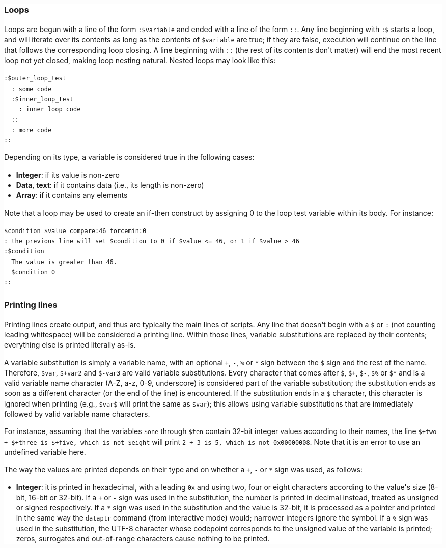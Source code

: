 
### Loops

Loops are begun with a line of the form `:$variable` and ended with a line of the form `::`. Any line beginning with `:$` starts a loop, and will iterate over its contents as long as the contents of `$variable` are true; if they are false, execution will continue on the line that follows the corresponding loop closing. A line beginning with `::` (the rest of its contents don't matter) will end the most recent loop not yet closed, making loop nesting natural. Nested loops may look like this:

    :$outer_loop_test
      : some code
      :$inner_loop_test
        : inner loop code
      ::
      : more code
    ::

Depending on its type, a variable is considered true in the following cases:

- **Integer**: if its value is non-zero
- **Data**, **text**: if it contains data (i.e., its length is non-zero)
- **Array**: if it contains any elements

Note that a loop may be used to create an if-then construct by assigning 0 to the loop test variable within its body. For instance:

    $condition $value compare:46 forcemin:0
    : the previous line will set $condition to 0 if $value <= 46, or 1 if $value > 46
    :$condition
      The value is greater than 46.
      $condition 0
    ::


### Printing lines

Printing lines create output, and thus are typically the main lines of scripts. Any line that doesn't begin with a `$` or `:` (not counting leading whitespace) will be considered a printing line. Within those lines, variable substitutions are replaced by their contents; everything else is printed literally as-is.

A variable substitution is simply a variable name, with an optional `+`, `-`, `%` or `*` sign between the `$` sign and the rest of the name. Therefore, `$var`, `$+var2` and `$-var3` are valid variable substitutions. Every character that comes after `$`, `$+`, `$-`, `$%` or `$*` and is a valid variable name character (A-Z, a-z, 0-9, underscore) is considered part of the variable substitution; the substitution ends as soon as a different character (or the end of the line) is encountered. If the substitution ends in a `$` character, this character is ignored when printing (e.g., `$var$` will print the same as `$var`); this allows using variable substitutions that are immediately followed by valid variable name characters.

For instance, assuming that the variables `$one` through `$ten` contain 32-bit integer values according to their names, the line `$+two + $+three is $+five, which is not $eight` will print `2 + 3 is 5, which is not 0x00000008`. Note that it is an error to use an undefined variable here.

The way the values are printed depends on their type and on whether a `+`, `-` or `*` sign was used, as follows:
- **Integer**: it is printed in hexadecimal, with a leading `0x` and using two, four or eight characters according to the value's size (8-bit, 16-bit or 32-bit). If a `+` or `-` sign was used in the substitution, the number is printed in decimal instead, treated as unsigned or signed respectively. If a `*` sign was used in the substitution and the value is 32-bit, it is processed as a pointer and printed in the same way the `dataptr` command (from interactive mode) would; narrower integers ignore the symbol. If a `%` sign was used in the substitution, the UTF-8 character whose codepoint corresponds to the unsigned value of the variable is printed; zeros, surrogates and out-of-range characters cause nothing to be printed.